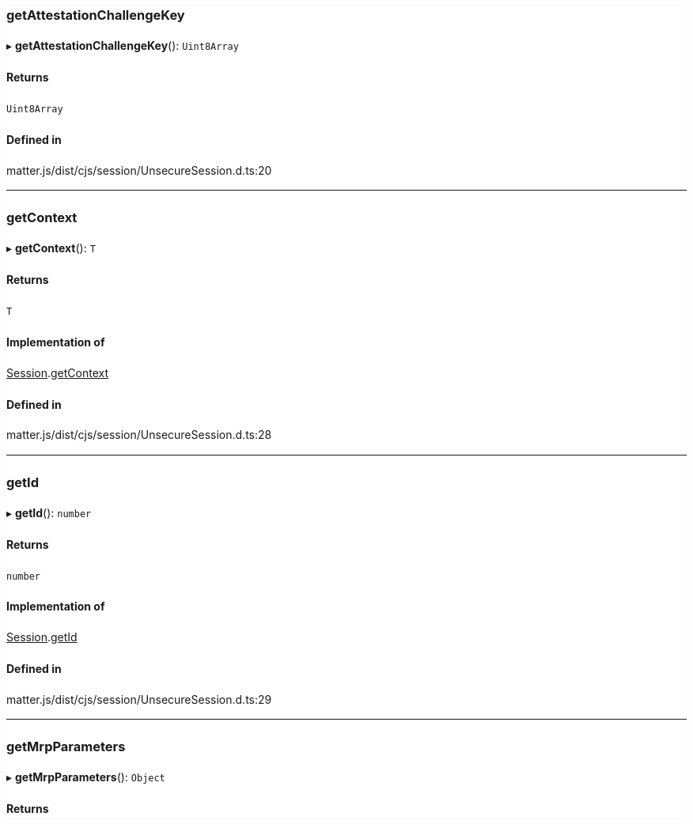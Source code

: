 ### getAttestationChallengeKey

▸ **getAttestationChallengeKey**(): `Uint8Array`

#### Returns

`Uint8Array`

#### Defined in

matter.js/dist/cjs/session/UnsecureSession.d.ts:20

___

### getContext

▸ **getContext**(): `T`

#### Returns

`T`

#### Implementation of

[Session](../interfaces/internal_.Session.md).[getContext](../interfaces/internal_.Session.md#getcontext)

#### Defined in

matter.js/dist/cjs/session/UnsecureSession.d.ts:28

___

### getId

▸ **getId**(): `number`

#### Returns

`number`

#### Implementation of

[Session](../interfaces/internal_.Session.md).[getId](../interfaces/internal_.Session.md#getid)

#### Defined in

matter.js/dist/cjs/session/UnsecureSession.d.ts:29

___

### getMrpParameters

▸ **getMrpParameters**(): `Object`

#### Returns
